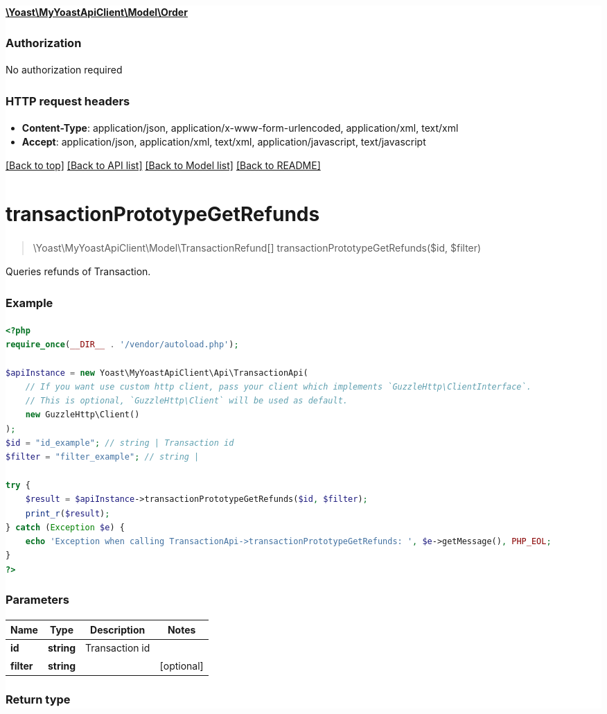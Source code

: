 [**\Yoast\MyYoastApiClient\Model\Order**](../Model/Order.md)

### Authorization

No authorization required

### HTTP request headers

 - **Content-Type**: application/json, application/x-www-form-urlencoded, application/xml, text/xml
 - **Accept**: application/json, application/xml, text/xml, application/javascript, text/javascript

[[Back to top]](#) [[Back to API list]](../../README.md#documentation-for-api-endpoints) [[Back to Model list]](../../README.md#documentation-for-models) [[Back to README]](../../README.md)

# **transactionPrototypeGetRefunds**
> \Yoast\MyYoastApiClient\Model\TransactionRefund[] transactionPrototypeGetRefunds($id, $filter)

Queries refunds of Transaction.

### Example
```php
<?php
require_once(__DIR__ . '/vendor/autoload.php');

$apiInstance = new Yoast\MyYoastApiClient\Api\TransactionApi(
    // If you want use custom http client, pass your client which implements `GuzzleHttp\ClientInterface`.
    // This is optional, `GuzzleHttp\Client` will be used as default.
    new GuzzleHttp\Client()
);
$id = "id_example"; // string | Transaction id
$filter = "filter_example"; // string | 

try {
    $result = $apiInstance->transactionPrototypeGetRefunds($id, $filter);
    print_r($result);
} catch (Exception $e) {
    echo 'Exception when calling TransactionApi->transactionPrototypeGetRefunds: ', $e->getMessage(), PHP_EOL;
}
?>
```

### Parameters

Name | Type | Description  | Notes
------------- | ------------- | ------------- | -------------
 **id** | **string**| Transaction id |
 **filter** | **string**|  | [optional]

### Return type
